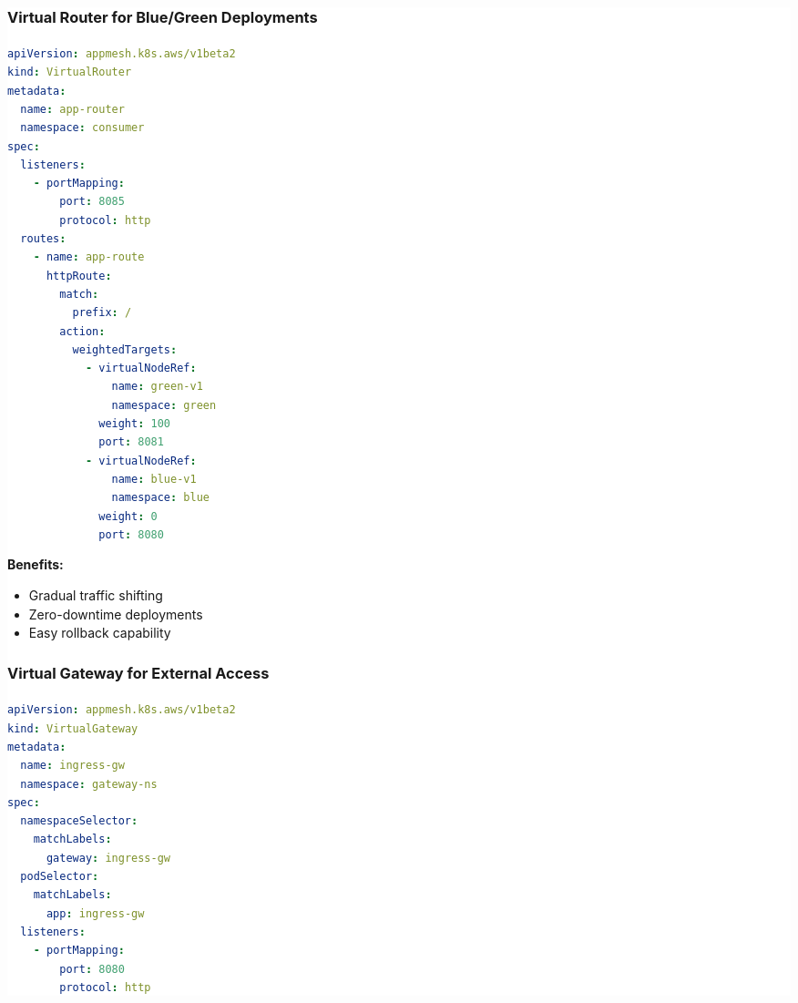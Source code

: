### Virtual Router for Blue/Green Deployments
```yaml
apiVersion: appmesh.k8s.aws/v1beta2
kind: VirtualRouter
metadata:
  name: app-router
  namespace: consumer
spec:
  listeners:
    - portMapping:
        port: 8085
        protocol: http
  routes:
    - name: app-route
      httpRoute:
        match:
          prefix: /
        action:
          weightedTargets:
            - virtualNodeRef:
                name: green-v1
                namespace: green
              weight: 100
              port: 8081
            - virtualNodeRef:
                name: blue-v1
                namespace: blue
              weight: 0
              port: 8080
```

**Benefits:**
- Gradual traffic shifting
- Zero-downtime deployments
- Easy rollback capability

### Virtual Gateway for External Access
```yaml
apiVersion: appmesh.k8s.aws/v1beta2
kind: VirtualGateway
metadata:
  name: ingress-gw
  namespace: gateway-ns
spec:
  namespaceSelector:
    matchLabels:
      gateway: ingress-gw
  podSelector:
    matchLabels:
      app: ingress-gw
  listeners:
    - portMapping:
        port: 8080
        protocol: http
```
